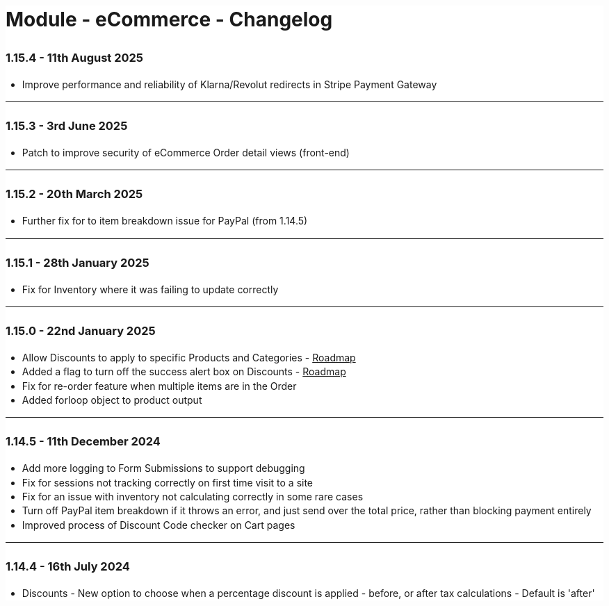 # Module - eCommerce - Changelog

### 1.15.4 - 11th August 2025

* Improve performance and reliability of Klarna/Revolut redirects in Stripe Payment Gateway

***

### 1.15.3 - 3rd June 2025

* Patch to improve security of eCommerce Order detail views (front-end)

***

### 1.15.2 - 20th March 2025

* Further fix for to item breakdown issue for PayPal (from 1.14.5)

***

### 1.15.1 - 28th January 2025

* Fix for Inventory where it was failing to update correctly

***

### 1.15.0 - 22nd January 2025

* Allow Discounts to apply to specific Products and Categories - [Roadmap](https://feedback.siteglide.com/p/apply-discount-codes-to-specific-products)
* Added a flag to turn off the success alert box on Discounts - [Roadmap](https://feedback.siteglide.com/p/ecommerce-module-discount-code-added-alert)
* Fix for re-order feature when multiple items are in the Order
* Added forloop object to product output

***

### 1.14.5 - 11th December 2024

* Add more logging to Form Submissions to support debugging
* Fix for sessions not tracking correctly on first time visit to a site
* Fix for an issue with inventory not calculating correctly in some rare cases
* Turn off PayPal item breakdown if it throws an error, and just send over the total price, rather than blocking payment entirely
* Improved process of Discount Code checker on Cart pages

***

### 1.14.4 - 16th July 2024

* Discounts - New option to choose when a percentage discount is applied - before, or after tax calculations - Default is 'after'
